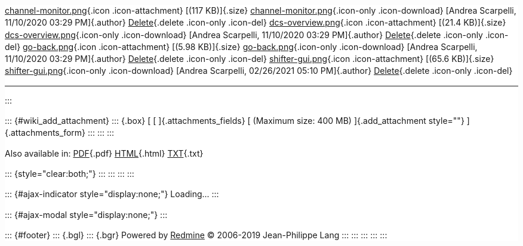   [channel-monitor.png](/redmine/attachments/61600/channel-monitor.png){.icon .icon-attachment} [(117 KB)]{.size} [channel-monitor.png](/redmine/attachments/download/61600/channel-monitor.png "Download"){.icon-only .icon-download}                                                                                                                      [Andrea Scarpelli, 11/10/2020 03:29 PM]{.author}     [Delete](/redmine/attachments/61600 "Delete"){.delete .icon-only .icon-del}
  [dcs-overview.png](/redmine/attachments/61601/dcs-overview.png){.icon .icon-attachment} [(21.4 KB)]{.size} [dcs-overview.png](/redmine/attachments/download/61601/dcs-overview.png "Download"){.icon-only .icon-download}                                                                                                                                 [Andrea Scarpelli, 11/10/2020 03:29 PM]{.author}     [Delete](/redmine/attachments/61601 "Delete"){.delete .icon-only .icon-del}
  [go-back.png](/redmine/attachments/61602/go-back.png){.icon .icon-attachment} [(5.98 KB)]{.size} [go-back.png](/redmine/attachments/download/61602/go-back.png "Download"){.icon-only .icon-download}                                                                                                                                                     [Andrea Scarpelli, 11/10/2020 03:29 PM]{.author}     [Delete](/redmine/attachments/61602 "Delete"){.delete .icon-only .icon-del}
  [shifter-gui.png](/redmine/attachments/63088/shifter-gui.png){.icon .icon-attachment} [(65.6 KB)]{.size} [shifter-gui.png](/redmine/attachments/download/63088/shifter-gui.png "Download"){.icon-only .icon-download}                                                                                                                                     [Andrea Scarpelli, 02/26/2021 05:10 PM]{.author}     [Delete](/redmine/attachments/63088 "Delete"){.delete .icon-only .icon-del}
  ------------------------------------------------------------------------------------------------------------------------------------------------------------------------------------------------------------------------------------------------------------------------------------------------------------------------------------------------------ -- ---------------------------------------------------- -----------------------------------------------------------------------------
:::

::: {#wiki_add_attachment}
::: {.box}
[ [ ]{.attachments_fields} [ (Maximum size: 400 MB) ]{.add_attachment
style=""} ]{.attachments_form}
:::
:::
:::

Also available in:
[PDF](/redmine/projects/icarus-operations/wiki/PMT_HV_Monitoring.pdf){.pdf}
[HTML](/redmine/projects/icarus-operations/wiki/PMT_HV_Monitoring.html){.html}
[TXT](/redmine/projects/icarus-operations/wiki/PMT_HV_Monitoring.txt){.txt}

::: {style="clear:both;"}
:::
:::
:::
:::

::: {#ajax-indicator style="display:none;"}
Loading\...
:::

::: {#ajax-modal style="display:none;"}
:::

::: {#footer}
::: {.bgl}
::: {.bgr}
Powered by [Redmine](https://www.redmine.org/) © 2006-2019 Jean-Philippe
Lang
:::
:::
:::
:::
:::
